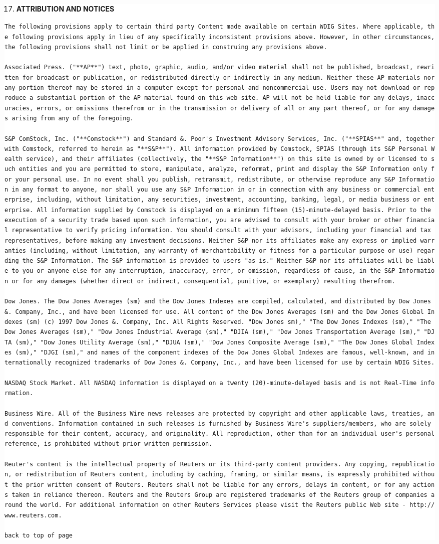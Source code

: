 17.  **ATTRIBUTION AND NOTICES**
    
    The following provisions apply to certain third party Content made available on certain WDIG Sites. Where applicable, the following provisions apply in lieu of any specifically inconsistent provisions above. However, in other circumstances, the following provisions shall not limit or be applied in construing any provisions above.
    
    Associated Press. ("**AP**") text, photo, graphic, audio, and/or video material shall not be published, broadcast, rewritten for broadcast or publication, or redistributed directly or indirectly in any medium. Neither these AP materials nor any portion thereof may be stored in a computer except for personal and noncommercial use. Users may not download or reproduce a substantial portion of the AP material found on this web site. AP will not be held liable for any delays, inaccuracies, errors, or omissions therefrom or in the transmission or delivery of all or any part thereof, or for any damages arising from any of the foregoing.
    
    S&P ComStock, Inc. ("**Comstock**") and Standard &. Poor's Investment Advisory Services, Inc. ("**SPIAS**" and, together with Comstock, referred to herein as "**S&P**"). All information provided by Comstock, SPIAS (through its S&P Personal Wealth service), and their affiliates (collectively, the "**S&P Information**") on this site is owned by or licensed to such entities and you are permitted to store, manipulate, analyze, reformat, print and display the S&P Information only for your personal use. In no event shall you publish, retransmit, redistribute, or otherwise reproduce any S&P Information in any format to anyone, nor shall you use any S&P Information in or in connection with any business or commercial enterprise, including, without limitation, any securities, investment, accounting, banking, legal, or media business or enterprise. All information supplied by Comstock is displayed on a minimum fifteen (15)-minute-delayed basis. Prior to the execution of a security trade based upon such information, you are advised to consult with your broker or other financial representative to verify pricing information. You should consult with your advisors, including your financial and tax representatives, before making any investment decisions. Neither S&P nor its affiliates make any express or implied warranties (including, without limitation, any warranty of merchantability or fitness for a particular purpose or use) regarding the S&P Information. The S&P information is provided to users "as is." Neither S&P nor its affiliates will be liable to you or anyone else for any interruption, inaccuracy, error, or omission, regardless of cause, in the S&P Information or for any damages (whether direct or indirect, consequential, punitive, or exemplary) resulting therefrom.
    
    Dow Jones. The Dow Jones Averages (sm) and the Dow Jones Indexes are compiled, calculated, and distributed by Dow Jones &. Company, Inc., and have been licensed for use. All content of the Dow Jones Averages (sm) and the Dow Jones Global Indexes (sm) (c) 1997 Dow Jones &. Company, Inc. All Rights Reserved. "Dow Jones sm)," "The Dow Jones Indexes (sm)," "The Dow Jones Averages (sm)," "Dow Jones Industrial Average (sm)," "DJIA (sm)," "Dow Jones Transportation Average (sm)," "DJTA (sm)," "Dow Jones Utility Average (sm)," "DJUA (sm)," "Dow Jones Composite Average (sm)," "The Dow Jones Global Indexes (sm)," "DJGI (sm)," and names of the component indexes of the Dow Jones Global Indexes are famous, well-known, and internationally recognized trademarks of Dow Jones &. Company, Inc., and have been licensed for use by certain WDIG Sites.
    
    NASDAQ Stock Market. All NASDAQ information is displayed on a twenty (20)-minute-delayed basis and is not Real-Time information.
    
    Business Wire. All of the Business Wire news releases are protected by copyright and other applicable laws, treaties, and conventions. Information contained in such releases is furnished by Business Wire's suppliers/members, who are solely responsible for their content, accuracy, and originality. All reproduction, other than for an individual user's personal reference, is prohibited without prior written permission.
    
    Reuter's content is the intellectual property of Reuters or its third-party content providers. Any copying, republication, or redistribution of Reuters content, including by caching, framing, or similar means, is expressly prohibited without the prior written consent of Reuters. Reuters shall not be liable for any errors, delays in content, or for any actions taken in reliance thereon. Reuters and the Reuters Group are registered trademarks of the Reuters group of companies around the world. For additional information on other Reuters Services please visit the Reuters public Web site - http://www.reuters.com.
    
    back to top of page